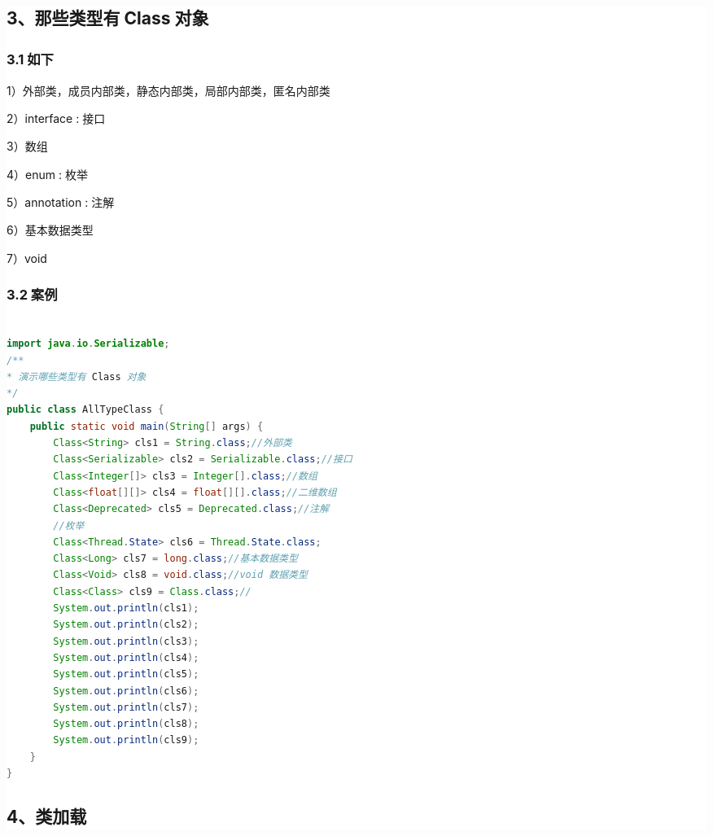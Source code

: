 ```java
```

## 3、那些类型有 Class 对象

### 3.1 如下

1）外部类，成员内部类，静态内部类，局部内部类，匿名内部类

2）interface : 接口

3）数组

4）enum : 枚举

5）annotation : 注解

6）基本数据类型

7）void

### 3.2 案例

```java

import java.io.Serializable;
/**
* 演示哪些类型有 Class 对象
*/
public class AllTypeClass {
    public static void main(String[] args) {
        Class<String> cls1 = String.class;//外部类
        Class<Serializable> cls2 = Serializable.class;//接口
        Class<Integer[]> cls3 = Integer[].class;//数组
        Class<float[][]> cls4 = float[][].class;//二维数组
        Class<Deprecated> cls5 = Deprecated.class;//注解
        //枚举
        Class<Thread.State> cls6 = Thread.State.class;
        Class<Long> cls7 = long.class;//基本数据类型
        Class<Void> cls8 = void.class;//void 数据类型
        Class<Class> cls9 = Class.class;//
        System.out.println(cls1);
        System.out.println(cls2);
        System.out.println(cls3);
        System.out.println(cls4);
        System.out.println(cls5);
        System.out.println(cls6);
        System.out.println(cls7);
        System.out.println(cls8);
        System.out.println(cls9);
    }
}
```

## 4、类加载
